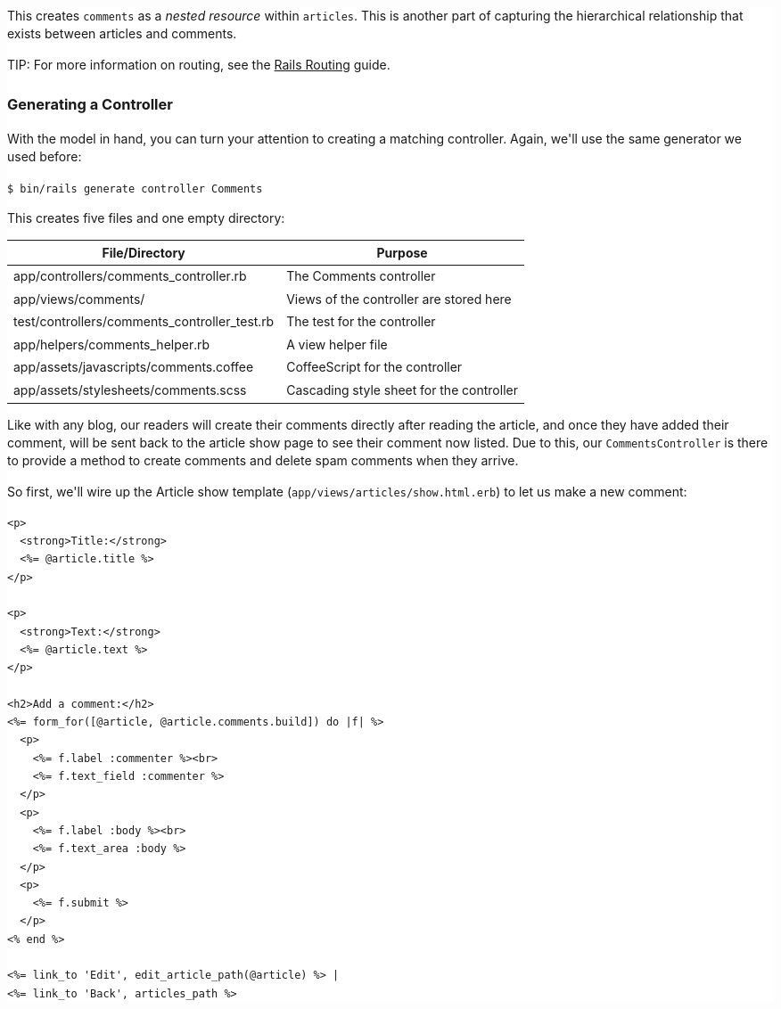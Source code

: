 This creates `comments` as a _nested resource_ within `articles`. This is another part of capturing the hierarchical relationship that exists between articles and comments.

TIP: For more information on routing, see the [Rails Routing](routing.html) guide.

### Generating a Controller

With the model in hand, you can turn your attention to creating a matching controller. Again, we'll use the same generator we used before:

```bash
$ bin/rails generate controller Comments
```

This creates five files and one empty directory:

| File/Directory                               | Purpose                                  |
| -------------------------------------------- | ---------------------------------------- |
| app/controllers/comments_controller.rb       | The Comments controller                  |
| app/views/comments/                          | Views of the controller are stored here  |
| test/controllers/comments_controller_test.rb | The test for the controller              |
| app/helpers/comments_helper.rb               | A view helper file                       |
| app/assets/javascripts/comments.coffee       | CoffeeScript for the controller          |
| app/assets/stylesheets/comments.scss         | Cascading style sheet for the controller |

Like with any blog, our readers will create their comments directly after reading the article, and once they have added their comment, will be sent back to the article show page to see their comment now listed. Due to this, our `CommentsController` is there to provide a method to create comments and delete spam comments when they arrive.

So first, we'll wire up the Article show template (`app/views/articles/show.html.erb`) to let us make a new comment:

```html+erb
<p>
  <strong>Title:</strong>
  <%= @article.title %>
</p>

<p>
  <strong>Text:</strong>
  <%= @article.text %>
</p>

<h2>Add a comment:</h2>
<%= form_for([@article, @article.comments.build]) do |f| %>
  <p>
    <%= f.label :commenter %><br>
    <%= f.text_field :commenter %>
  </p>
  <p>
    <%= f.label :body %><br>
    <%= f.text_area :body %>
  </p>
  <p>
    <%= f.submit %>
  </p>
<% end %>

<%= link_to 'Edit', edit_article_path(@article) %> |
<%= link_to 'Back', articles_path %>
```
